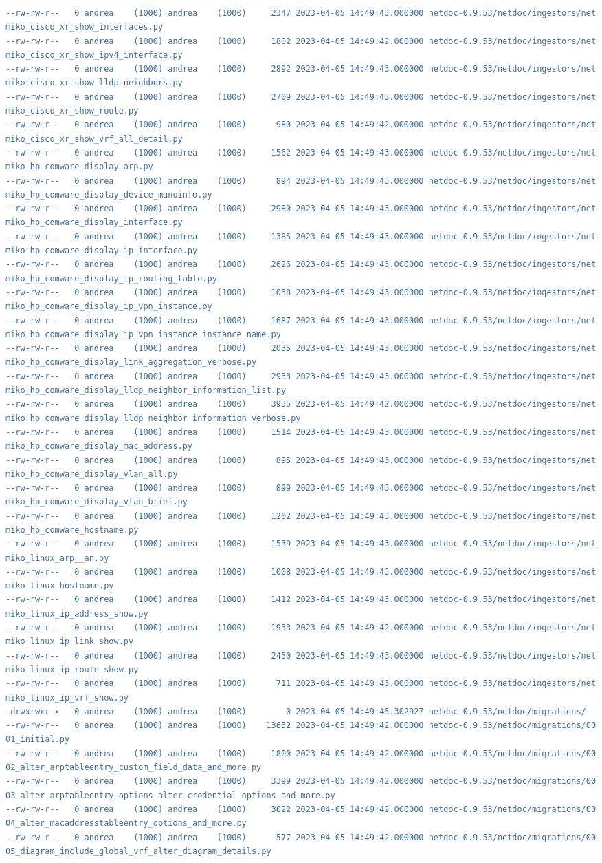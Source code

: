 ```diff
--rw-rw-r--   0 andrea    (1000) andrea    (1000)     2347 2023-04-05 14:49:43.000000 netdoc-0.9.53/netdoc/ingestors/netmiko_cisco_xr_show_interfaces.py
--rw-rw-r--   0 andrea    (1000) andrea    (1000)     1802 2023-04-05 14:49:42.000000 netdoc-0.9.53/netdoc/ingestors/netmiko_cisco_xr_show_ipv4_interface.py
--rw-rw-r--   0 andrea    (1000) andrea    (1000)     2892 2023-04-05 14:49:43.000000 netdoc-0.9.53/netdoc/ingestors/netmiko_cisco_xr_show_lldp_neighbors.py
--rw-rw-r--   0 andrea    (1000) andrea    (1000)     2709 2023-04-05 14:49:43.000000 netdoc-0.9.53/netdoc/ingestors/netmiko_cisco_xr_show_route.py
--rw-rw-r--   0 andrea    (1000) andrea    (1000)      980 2023-04-05 14:49:42.000000 netdoc-0.9.53/netdoc/ingestors/netmiko_cisco_xr_show_vrf_all_detail.py
--rw-rw-r--   0 andrea    (1000) andrea    (1000)     1562 2023-04-05 14:49:43.000000 netdoc-0.9.53/netdoc/ingestors/netmiko_hp_comware_display_arp.py
--rw-rw-r--   0 andrea    (1000) andrea    (1000)      894 2023-04-05 14:49:43.000000 netdoc-0.9.53/netdoc/ingestors/netmiko_hp_comware_display_device_manuinfo.py
--rw-rw-r--   0 andrea    (1000) andrea    (1000)     2980 2023-04-05 14:49:43.000000 netdoc-0.9.53/netdoc/ingestors/netmiko_hp_comware_display_interface.py
--rw-rw-r--   0 andrea    (1000) andrea    (1000)     1385 2023-04-05 14:49:43.000000 netdoc-0.9.53/netdoc/ingestors/netmiko_hp_comware_display_ip_interface.py
--rw-rw-r--   0 andrea    (1000) andrea    (1000)     2626 2023-04-05 14:49:43.000000 netdoc-0.9.53/netdoc/ingestors/netmiko_hp_comware_display_ip_routing_table.py
--rw-rw-r--   0 andrea    (1000) andrea    (1000)     1038 2023-04-05 14:49:43.000000 netdoc-0.9.53/netdoc/ingestors/netmiko_hp_comware_display_ip_vpn_instance.py
--rw-rw-r--   0 andrea    (1000) andrea    (1000)     1687 2023-04-05 14:49:43.000000 netdoc-0.9.53/netdoc/ingestors/netmiko_hp_comware_display_ip_vpn_instance_instance_name.py
--rw-rw-r--   0 andrea    (1000) andrea    (1000)     2035 2023-04-05 14:49:43.000000 netdoc-0.9.53/netdoc/ingestors/netmiko_hp_comware_display_link_aggregation_verbose.py
--rw-rw-r--   0 andrea    (1000) andrea    (1000)     2933 2023-04-05 14:49:43.000000 netdoc-0.9.53/netdoc/ingestors/netmiko_hp_comware_display_lldp_neighbor_information_list.py
--rw-rw-r--   0 andrea    (1000) andrea    (1000)     3935 2023-04-05 14:49:42.000000 netdoc-0.9.53/netdoc/ingestors/netmiko_hp_comware_display_lldp_neighbor_information_verbose.py
--rw-rw-r--   0 andrea    (1000) andrea    (1000)     1514 2023-04-05 14:49:43.000000 netdoc-0.9.53/netdoc/ingestors/netmiko_hp_comware_display_mac_address.py
--rw-rw-r--   0 andrea    (1000) andrea    (1000)      895 2023-04-05 14:49:43.000000 netdoc-0.9.53/netdoc/ingestors/netmiko_hp_comware_display_vlan_all.py
--rw-rw-r--   0 andrea    (1000) andrea    (1000)      899 2023-04-05 14:49:43.000000 netdoc-0.9.53/netdoc/ingestors/netmiko_hp_comware_display_vlan_brief.py
--rw-rw-r--   0 andrea    (1000) andrea    (1000)     1202 2023-04-05 14:49:43.000000 netdoc-0.9.53/netdoc/ingestors/netmiko_hp_comware_hostname.py
--rw-rw-r--   0 andrea    (1000) andrea    (1000)     1539 2023-04-05 14:49:43.000000 netdoc-0.9.53/netdoc/ingestors/netmiko_linux_arp__an.py
--rw-rw-r--   0 andrea    (1000) andrea    (1000)     1008 2023-04-05 14:49:43.000000 netdoc-0.9.53/netdoc/ingestors/netmiko_linux_hostname.py
--rw-rw-r--   0 andrea    (1000) andrea    (1000)     1412 2023-04-05 14:49:43.000000 netdoc-0.9.53/netdoc/ingestors/netmiko_linux_ip_address_show.py
--rw-rw-r--   0 andrea    (1000) andrea    (1000)     1933 2023-04-05 14:49:42.000000 netdoc-0.9.53/netdoc/ingestors/netmiko_linux_ip_link_show.py
--rw-rw-r--   0 andrea    (1000) andrea    (1000)     2450 2023-04-05 14:49:43.000000 netdoc-0.9.53/netdoc/ingestors/netmiko_linux_ip_route_show.py
--rw-rw-r--   0 andrea    (1000) andrea    (1000)      711 2023-04-05 14:49:43.000000 netdoc-0.9.53/netdoc/ingestors/netmiko_linux_ip_vrf_show.py
-drwxrwxr-x   0 andrea    (1000) andrea    (1000)        0 2023-04-05 14:49:45.302927 netdoc-0.9.53/netdoc/migrations/
--rw-rw-r--   0 andrea    (1000) andrea    (1000)    13632 2023-04-05 14:49:42.000000 netdoc-0.9.53/netdoc/migrations/0001_initial.py
--rw-rw-r--   0 andrea    (1000) andrea    (1000)     1800 2023-04-05 14:49:42.000000 netdoc-0.9.53/netdoc/migrations/0002_alter_arptableentry_custom_field_data_and_more.py
--rw-rw-r--   0 andrea    (1000) andrea    (1000)     3399 2023-04-05 14:49:42.000000 netdoc-0.9.53/netdoc/migrations/0003_alter_arptableentry_options_alter_credential_options_and_more.py
--rw-rw-r--   0 andrea    (1000) andrea    (1000)     3022 2023-04-05 14:49:42.000000 netdoc-0.9.53/netdoc/migrations/0004_alter_macaddresstableentry_options_and_more.py
--rw-rw-r--   0 andrea    (1000) andrea    (1000)      577 2023-04-05 14:49:42.000000 netdoc-0.9.53/netdoc/migrations/0005_diagram_include_global_vrf_alter_diagram_details.py
```
